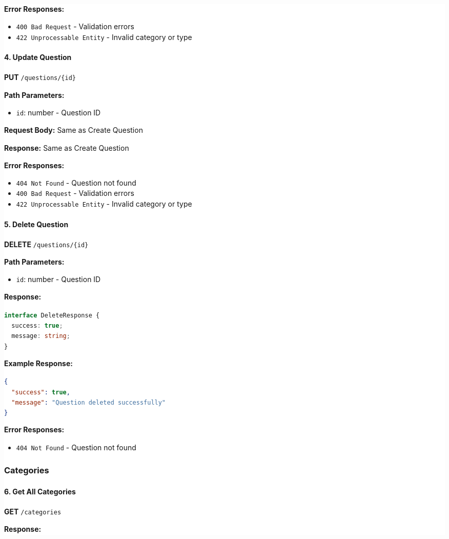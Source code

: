 **Error Responses:**

- `400 Bad Request` - Validation errors
- `422 Unprocessable Entity` - Invalid category or type

#### 4. Update Question

**PUT** `/questions/{id}`

**Path Parameters:**

- `id`: number - Question ID

**Request Body:** Same as Create Question

**Response:** Same as Create Question

**Error Responses:**

- `404 Not Found` - Question not found
- `400 Bad Request` - Validation errors
- `422 Unprocessable Entity` - Invalid category or type

#### 5. Delete Question

**DELETE** `/questions/{id}`

**Path Parameters:**

- `id`: number - Question ID

**Response:**

```typescript
interface DeleteResponse {
  success: true;
  message: string;
}
```

**Example Response:**

```json
{
  "success": true,
  "message": "Question deleted successfully"
}
```

**Error Responses:**

- `404 Not Found` - Question not found

### Categories

#### 6. Get All Categories

**GET** `/categories`

**Response:**
